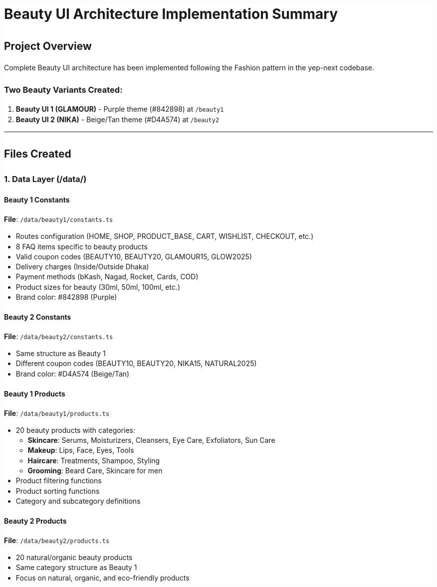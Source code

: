 # Beauty UI Architecture Implementation Summary

## Project Overview
Complete Beauty UI architecture has been implemented following the Fashion pattern in the yep-next codebase.

### Two Beauty Variants Created:
1. **Beauty UI 1 (GLAMOUR)** - Purple theme (#842898) at `/beauty1`
2. **Beauty UI 2 (NIKA)** - Beige/Tan theme (#D4A574) at `/beauty2`

---

## Files Created

### 1. Data Layer (/data/)

#### Beauty 1 Constants
**File**: `/data/beauty1/constants.ts`
- Routes configuration (HOME, SHOP, PRODUCT_BASE, CART, WISHLIST, CHECKOUT, etc.)
- 8 FAQ items specific to beauty products
- Valid coupon codes (BEAUTY10, BEAUTY20, GLAMOUR15, GLOW2025)
- Delivery charges (Inside/Outside Dhaka)
- Payment methods (bKash, Nagad, Rocket, Cards, COD)
- Product sizes for beauty (30ml, 50ml, 100ml, etc.)
- Brand color: #842898 (Purple)

#### Beauty 2 Constants
**File**: `/data/beauty2/constants.ts`
- Same structure as Beauty 1
- Different coupon codes (BEAUTY10, BEAUTY20, NIKA15, NATURAL2025)
- Brand color: #D4A574 (Beige/Tan)

#### Beauty 1 Products
**File**: `/data/beauty1/products.ts`
- 20 beauty products with categories:
  - **Skincare**: Serums, Moisturizers, Cleansers, Eye Care, Exfoliators, Sun Care
  - **Makeup**: Lips, Face, Eyes, Tools
  - **Haircare**: Treatments, Shampoo, Styling
  - **Grooming**: Beard Care, Skincare for men
- Product filtering functions
- Product sorting functions
- Category and subcategory definitions

#### Beauty 2 Products
**File**: `/data/beauty2/products.ts`
- 20 natural/organic beauty products
- Same category structure as Beauty 1
- Focus on natural, organic, and eco-friendly products
